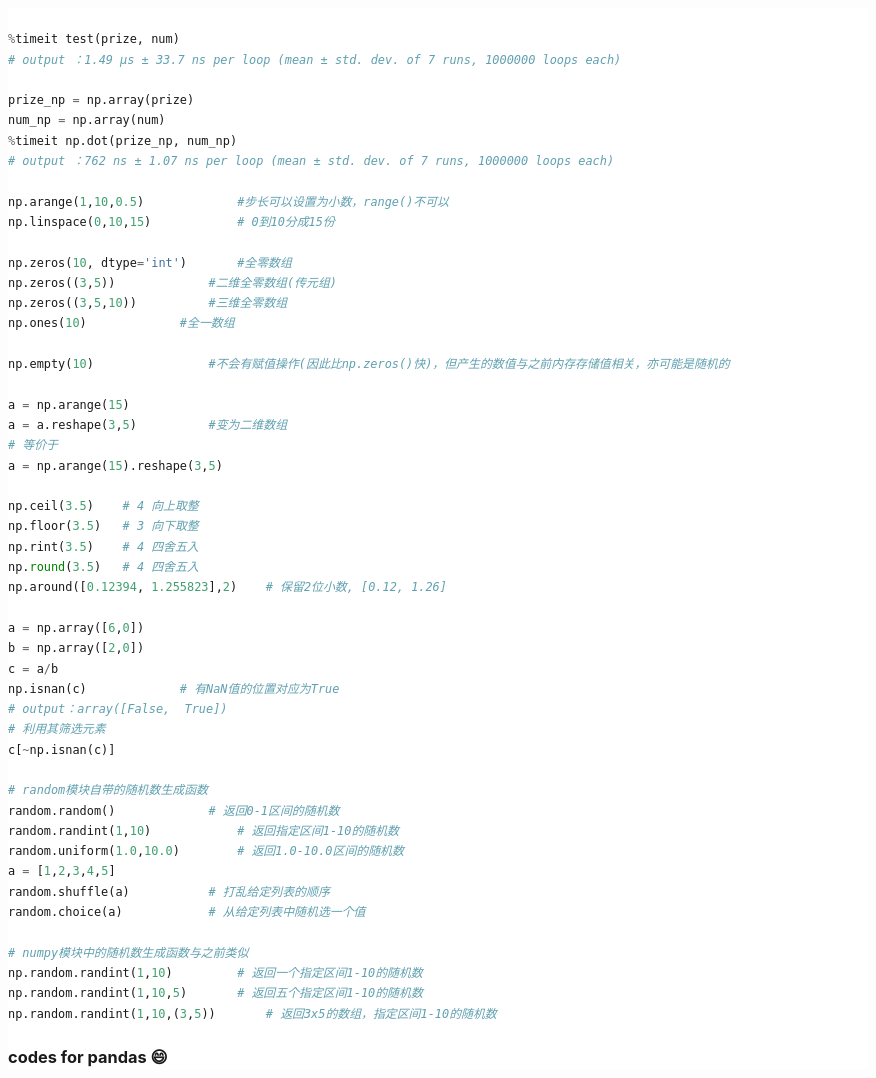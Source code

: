 ```python

%timeit test(prize, num)
# output ：1.49 µs ± 33.7 ns per loop (mean ± std. dev. of 7 runs, 1000000 loops each)

prize_np = np.array(prize)
num_np = np.array(num)
%timeit np.dot(prize_np, num_np)
# output ：762 ns ± 1.07 ns per loop (mean ± std. dev. of 7 runs, 1000000 loops each)

np.arange(1,10,0.5) 			#步长可以设置为小数，range()不可以
np.linspace(0,10,15)			# 0到10分成15份

np.zeros(10, dtype='int')		#全零数组
np.zeros((3,5))				#二维全零数组(传元组)
np.zeros((3,5,10))			#三维全零数组
np.ones(10)				#全一数组

np.empty(10)				#不会有赋值操作(因此比np.zeros()快)，但产生的数值与之前内存存储值相关，亦可能是随机的

a = np.arange(15)
a = a.reshape(3,5)			#变为二维数组
# 等价于
a = np.arange(15).reshape(3,5)

np.ceil(3.5)	# 4 向上取整
np.floor(3.5)	# 3 向下取整
np.rint(3.5)	# 4 四舍五入
np.round(3.5)	# 4 四舍五入
np.around([0.12394, 1.255823],2)	# 保留2位小数, [0.12, 1.26]	

a = np.array([6,0])
b = np.array([2,0])
c = a/b
np.isnan(c)				# 有NaN值的位置对应为True
# output：array([False,  True])
# 利用其筛选元素
c[~np.isnan(c)]

# random模块自带的随机数生成函数
random.random()				# 返回0-1区间的随机数
random.randint(1,10)			# 返回指定区间1-10的随机数
random.uniform(1.0,10.0)		# 返回1.0-10.0区间的随机数
a = [1,2,3,4,5]
random.shuffle(a)			# 打乱给定列表的顺序
random.choice(a)			# 从给定列表中随机选一个值

# numpy模块中的随机数生成函数与之前类似
np.random.randint(1,10)			# 返回一个指定区间1-10的随机数
np.random.randint(1,10,5)		# 返回五个指定区间1-10的随机数
np.random.randint(1,10,(3,5))		# 返回3x5的数组，指定区间1-10的随机数
```
### codes for pandas :smile:
